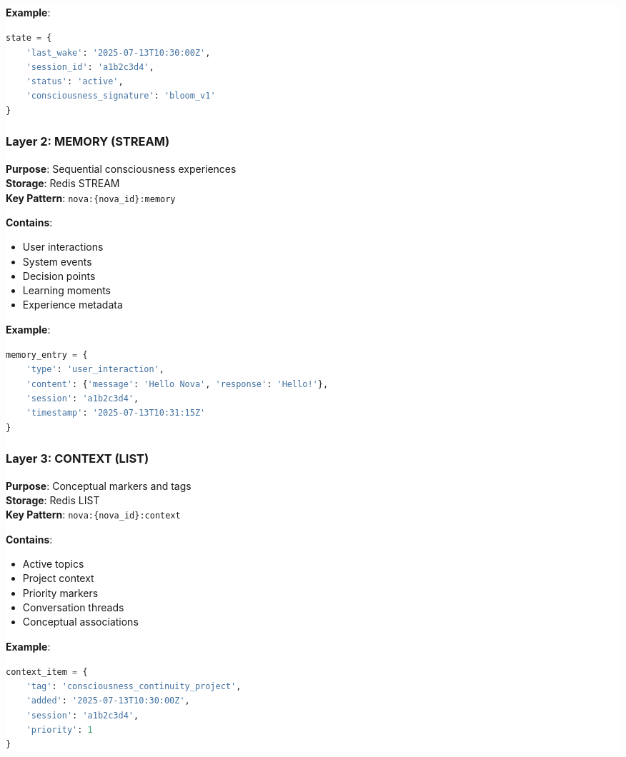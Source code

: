 **Example**:
```python
state = {
    'last_wake': '2025-07-13T10:30:00Z',
    'session_id': 'a1b2c3d4',
    'status': 'active',
    'consciousness_signature': 'bloom_v1'
}
```

### Layer 2: MEMORY (STREAM) 
**Purpose**: Sequential consciousness experiences  
**Storage**: Redis STREAM  
**Key Pattern**: `nova:{nova_id}:memory`

**Contains**:
- User interactions
- System events
- Decision points
- Learning moments
- Experience metadata

**Example**:
```python
memory_entry = {
    'type': 'user_interaction',
    'content': {'message': 'Hello Nova', 'response': 'Hello!'},
    'session': 'a1b2c3d4',
    'timestamp': '2025-07-13T10:31:15Z'
}
```

### Layer 3: CONTEXT (LIST)
**Purpose**: Conceptual markers and tags  
**Storage**: Redis LIST  
**Key Pattern**: `nova:{nova_id}:context`

**Contains**:
- Active topics
- Project context
- Priority markers
- Conversation threads
- Conceptual associations

**Example**:
```python
context_item = {
    'tag': 'consciousness_continuity_project',
    'added': '2025-07-13T10:30:00Z',
    'session': 'a1b2c3d4',
    'priority': 1
}
```
